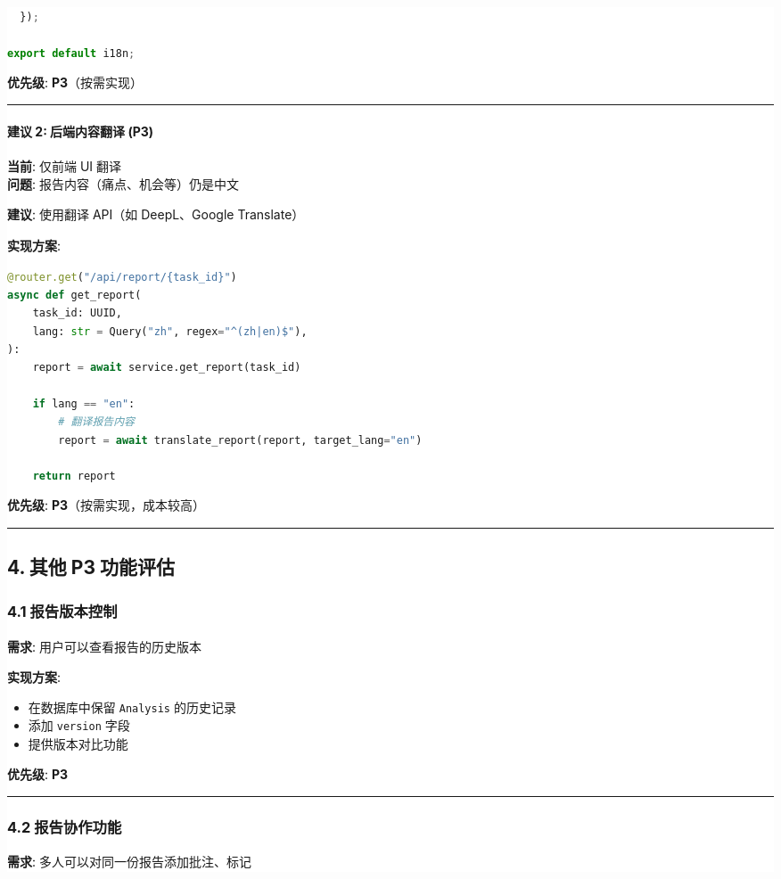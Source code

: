 ```typescript
  });

export default i18n;
```

**优先级**: **P3**（按需实现）

---

#### **建议 2: 后端内容翻译** (P3)

**当前**: 仅前端 UI 翻译  
**问题**: 报告内容（痛点、机会等）仍是中文

**建议**: 使用翻译 API（如 DeepL、Google Translate）

**实现方案**:
```python
@router.get("/api/report/{task_id}")
async def get_report(
    task_id: UUID,
    lang: str = Query("zh", regex="^(zh|en)$"),
):
    report = await service.get_report(task_id)
    
    if lang == "en":
        # 翻译报告内容
        report = await translate_report(report, target_lang="en")
    
    return report
```

**优先级**: **P3**（按需实现，成本较高）

---

## 4. 其他 P3 功能评估

### 4.1 报告版本控制

**需求**: 用户可以查看报告的历史版本

**实现方案**:
- 在数据库中保留 `Analysis` 的历史记录
- 添加 `version` 字段
- 提供版本对比功能

**优先级**: **P3**

---

### 4.2 报告协作功能

**需求**: 多人可以对同一份报告添加批注、标记
